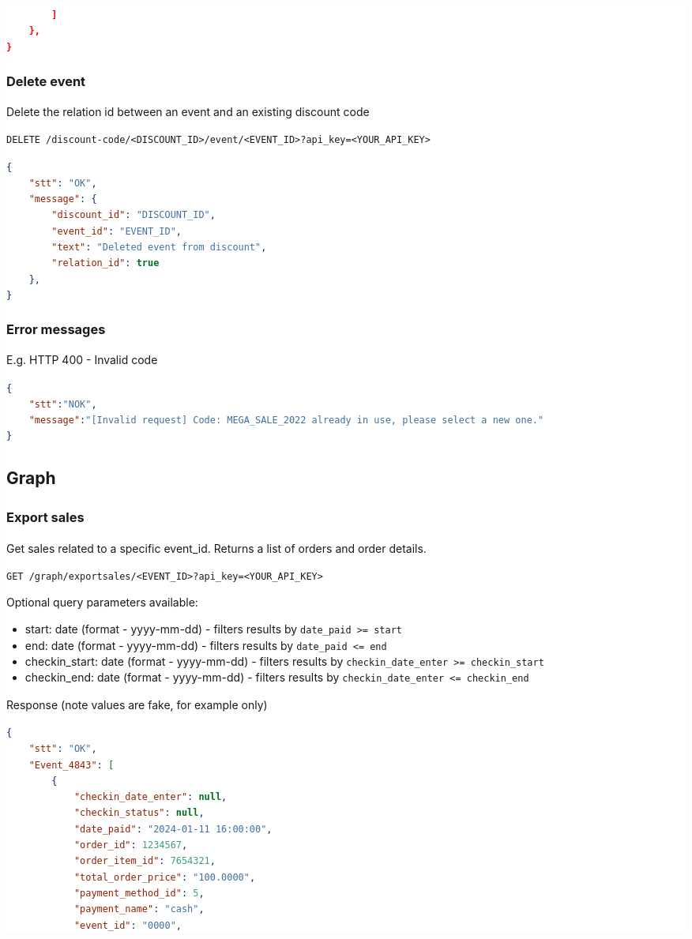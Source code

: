 ```json
        ]
    },
}
```


### Delete event
Delete the relation id between an event and an existing discount code

``` 
DELETE /discount-code/<DISCOUNT_ID>/event/<EVENT_ID>?api_key=<YOUR_API_KEY>
```

```json
{
    "stt": "OK",
    "message": {
        "discount_id": "DISCOUNT_ID",
        "event_id": "EVENT_ID",
        "text": "Deleted event from discount",
        "relation_id": true
    },
}
```


### Error messages
E.g. HTTP 400 - Invalid code

```json
{
    "stt":"NOK",
    "message":"[Invalid request] Code: MEGA_SALE_2022 already in use, please select a new one."
}
```


## Graph
### Export sales
Get sales related to a specific event_id. Returns a list of orders and order details.

```
GET /graph/exportsales/<EVENT_ID>?api_key=<YOUR_API_KEY>
```

Optional query parameters available:
* start: date (format - yyyy-mm-dd) - filters results by `date_paid >= start`
* end: date (format - yyyy-mm-dd) - filters results by `date_paid <= end`
* checkin_start: date (format - yyyy-mm-dd) - filters results by `checkin_date_enter >= checkin_start`
* checkin_end: date (format - yyyy-mm-dd) - filters results by `checkin_date_enter <= checkin_end`

Response (note values are fake, for example only)
```json
{
    "stt": "OK",
    "Event_4843": [
        {
            "checkin_date_enter": null,
            "checkin_status": null,
            "date_paid": "2024-01-11 16:00:00",
            "order_id": 1234567,
            "order_item_id": 7654321,
            "total_order_price": "100.0000",
            "payment_method_id": 5,
            "payment_name": "cash",
            "event_id": "0000",
```